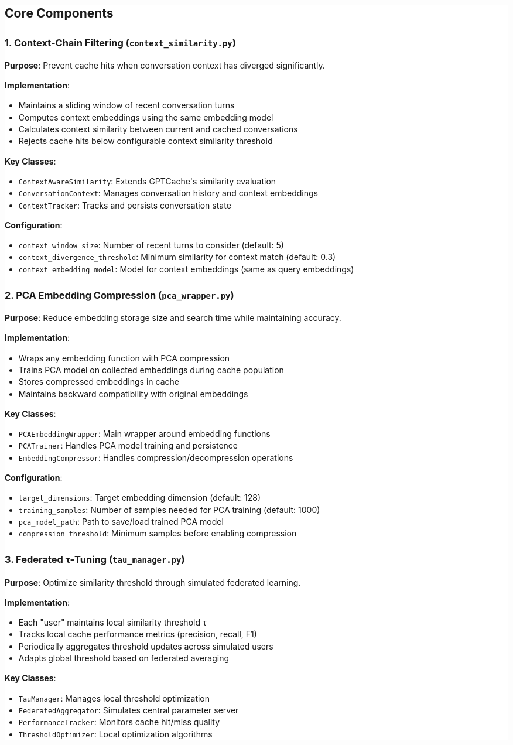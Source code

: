 ## Core Components

### 1. Context-Chain Filtering (`context_similarity.py`)

**Purpose**: Prevent cache hits when conversation context has diverged significantly.

**Implementation**:
- Maintains a sliding window of recent conversation turns
- Computes context embeddings using the same embedding model
- Calculates context similarity between current and cached conversations
- Rejects cache hits below configurable context similarity threshold

**Key Classes**:
- `ContextAwareSimilarity`: Extends GPTCache's similarity evaluation
- `ConversationContext`: Manages conversation history and context embeddings
- `ContextTracker`: Tracks and persists conversation state

**Configuration**:
- `context_window_size`: Number of recent turns to consider (default: 5)
- `context_divergence_threshold`: Minimum similarity for context match (default: 0.3)
- `context_embedding_model`: Model for context embeddings (same as query embeddings)

### 2. PCA Embedding Compression (`pca_wrapper.py`)

**Purpose**: Reduce embedding storage size and search time while maintaining accuracy.

**Implementation**:
- Wraps any embedding function with PCA compression
- Trains PCA model on collected embeddings during cache population
- Stores compressed embeddings in cache
- Maintains backward compatibility with original embeddings

**Key Classes**:
- `PCAEmbeddingWrapper`: Main wrapper around embedding functions
- `PCATrainer`: Handles PCA model training and persistence
- `EmbeddingCompressor`: Handles compression/decompression operations

**Configuration**:
- `target_dimensions`: Target embedding dimension (default: 128)
- `training_samples`: Number of samples needed for PCA training (default: 1000)
- `pca_model_path`: Path to save/load trained PCA model
- `compression_threshold`: Minimum samples before enabling compression

### 3. Federated τ-Tuning (`tau_manager.py`)

**Purpose**: Optimize similarity threshold through simulated federated learning.

**Implementation**:
- Each "user" maintains local similarity threshold τ
- Tracks local cache performance metrics (precision, recall, F1)
- Periodically aggregates threshold updates across simulated users
- Adapts global threshold based on federated averaging

**Key Classes**:
- `TauManager`: Manages local threshold optimization
- `FederatedAggregator`: Simulates central parameter server
- `PerformanceTracker`: Monitors cache hit/miss quality
- `ThresholdOptimizer`: Local optimization algorithms
